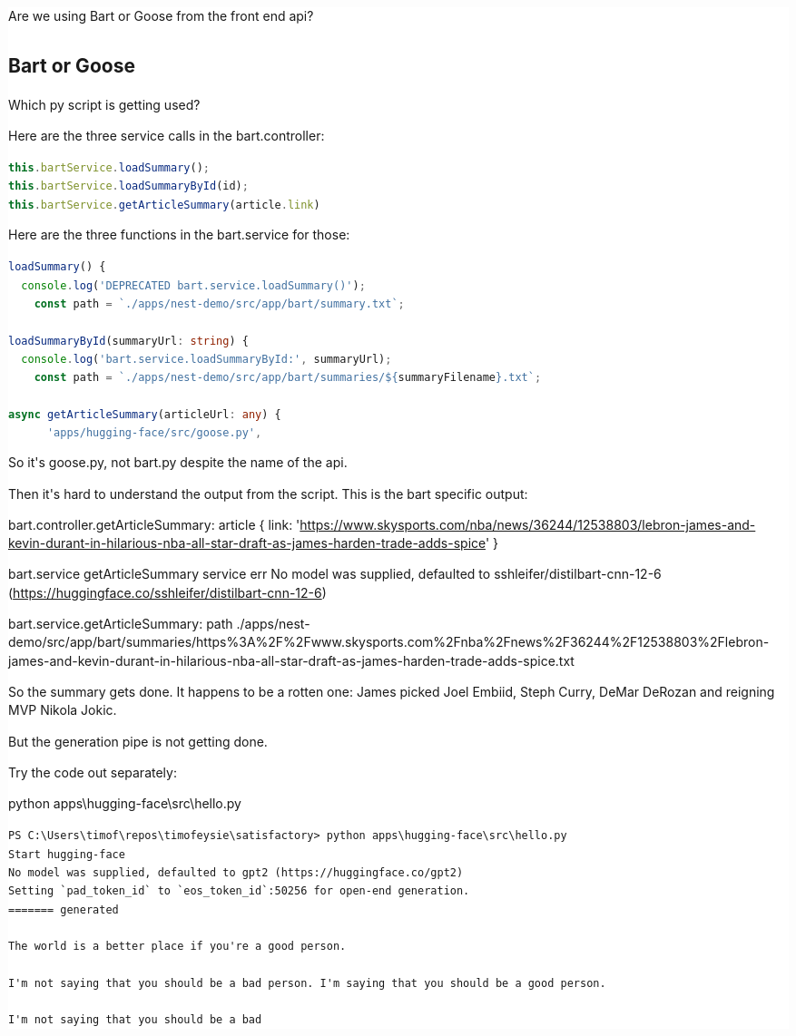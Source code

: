 Are we using Bart or Goose from the front end api?

## Bart or Goose

Which py script is getting used?

Here are the three service calls in the bart.controller:

```ts
this.bartService.loadSummary();
this.bartService.loadSummaryById(id);
this.bartService.getArticleSummary(article.link)
```

Here are the three functions in the bart.service for those:

```ts
loadSummary() {
  console.log('DEPRECATED bart.service.loadSummary()');
    const path = `./apps/nest-demo/src/app/bart/summary.txt`;

loadSummaryById(summaryUrl: string) {
  console.log('bart.service.loadSummaryById:', summaryUrl);
    const path = `./apps/nest-demo/src/app/bart/summaries/${summaryFilename}.txt`;

async getArticleSummary(articleUrl: any) {
      'apps/hugging-face/src/goose.py',
```

So it's goose.py, not bart.py despite the name of the api.

Then it's hard to understand the output from the script.  This is the bart specific output:

bart.controller.getArticleSummary: article {
  link: 'https://www.skysports.com/nba/news/36244/12538803/lebron-james-and-kevin-durant-in-hilarious-nba-all-star-draft-as-james-harden-trade-adds-spice'
}

bart.service getArticleSummary service err No model was supplied, defaulted to sshleifer/distilbart-cnn-12-6 (<https://huggingface.co/sshleifer/distilbart-cnn-12-6>)

bart.service.getArticleSummary: path ./apps/nest-demo/src/app/bart/summaries/https%3A%2F%2Fwww.skysports.com%2Fnba%2Fnews%2F36244%2F12538803%2Flebron-james-and-kevin-durant-in-hilarious-nba-all-star-draft-as-james-harden-trade-adds-spice.txt

So the summary gets done.  It happens to be a rotten one: James picked Joel Embiid, Steph Curry, DeMar DeRozan and reigning MVP Nikola Jokic.

But the generation pipe is not getting done.

Try the code out separately:

python apps\hugging-face\src\hello.py

```txt
PS C:\Users\timof\repos\timofeysie\satisfactory> python apps\hugging-face\src\hello.py 
Start hugging-face
No model was supplied, defaulted to gpt2 (https://huggingface.co/gpt2)
Setting `pad_token_id` to `eos_token_id`:50256 for open-end generation.
======= generated

The world is a better place if you're a good person.

I'm not saying that you should be a bad person. I'm saying that you should be a good person.

I'm not saying that you should be a bad
```
